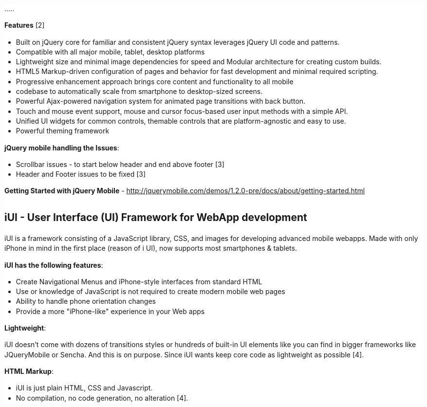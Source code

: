 <div data-role="page" id="recent">
 …..
 </div>

</body>
</pre>

**Features** [2]

-   Built on jQuery core for familiar and consistent jQuery syntax leverages jQuery UI code and patterns.
-   Compatible with all major mobile, tablet, desktop platforms
-   Lightweight size and minimal image dependencies for speed and Modular architecture for creating custom builds.
-   HTML5 Markup-driven configuration of pages and behavior for fast development and minimal required scripting.
-   Progressive enhancement approach brings core content and functionality to all mobile
-   codebase to automatically scale from smartphone to desktop-sized screens.
-   Powerful Ajax-powered navigation system for animated page transitions with back button.
-   Touch and mouse event support, mouse and cursor focus-based user input methods with a simple API.
-   Unified UI widgets for common controls, themable controls that are platform-agnostic and easy to use.
-   Powerful theming framework

**jQuery mobile handling the Issues**:

-   Scrollbar issues - to start below header and end above footer [3]
-   Header and Footer issues to be fixed [3]

**Getting Started with jQuery Mobile** - http://jquerymobile.com/demos/1.2.0-pre/docs/about/getting-started.html

iUI - User Interface (UI) Framework for WebApp development
----------------------------------------------------------

iUI is a framework consisting of a JavaScript library, CSS, and images for developing advanced mobile webapps. Made with only iPhone in mind in the first place (reason of i UI), now supports most smartphones & tablets.

**iUI has the following features**:

-   Create Navigational Menus and iPhone-style interfaces from standard HTML
-   Use or knowledge of JavaScript is not required to create modern mobile web pages
-   Ability to handle phone orientation changes
-   Provide a more "iPhone-like" experience in your Web apps

**Lightweight**:

iUI doesn’t come with dozens of transitions styles or hundreds of built-in UI elements like you can find in bigger frameworks like JQueryMobile or Sencha. And this is on purpose. Since iUI wants keep core code as lightweight as possible [4].

**HTML Markup**:

-   iUI is just plain HTML, CSS and Javascript.
-   No compilation, no code generation, no alteration [4].
